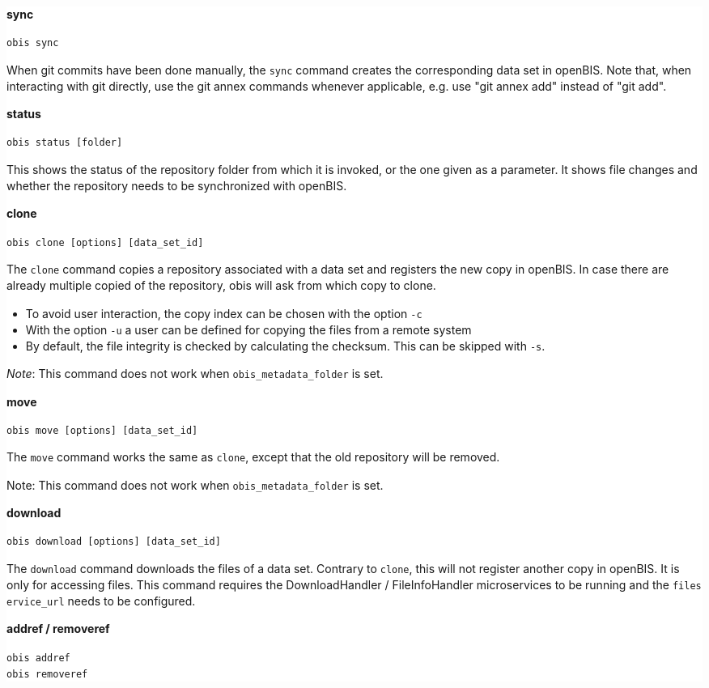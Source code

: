 **sync**

```
obis sync
```

When git commits have been done manually, the `sync` command creates the corresponding data set in openBIS. Note that, when interacting with git directly, use the git annex commands whenever applicable, e.g. use "git annex add" instead of "git add".

**status**

```
obis status [folder]
```

This shows the status of the repository folder from which it is invoked, or the one given as a parameter. It shows file changes and whether the repository needs to be synchronized with openBIS.

**clone**

```
obis clone [options] [data_set_id]
```

The `clone` command copies a repository associated with a data set and registers the new copy in openBIS. In case there are already multiple copied of the repository, obis will ask from which copy to clone. 

* To avoid user interaction, the copy index can be chosen with the option `-c`
* With the option `-u` a user can be defined for copying the files from a remote system
* By default, the file integrity is checked by calculating the checksum. This can be skipped with `-s`.

*Note*: This command does not work when `obis_metadata_folder` is set.


**move**

```
obis move [options] [data_set_id]
```

The `move` command works the same as `clone`, except that the old repository will be removed.

Note: This command does not work when `obis_metadata_folder` is set.

**download**

```
obis download [options] [data_set_id]
```

The `download` command downloads the files of a data set. Contrary to `clone`, this will not register another copy in openBIS. It is only for accessing files. This command requires the DownloadHandler / FileInfoHandler microservices to be running and the `fileservice_url` needs to be configured.

**addref / removeref**

```
obis addref
obis removeref
```
